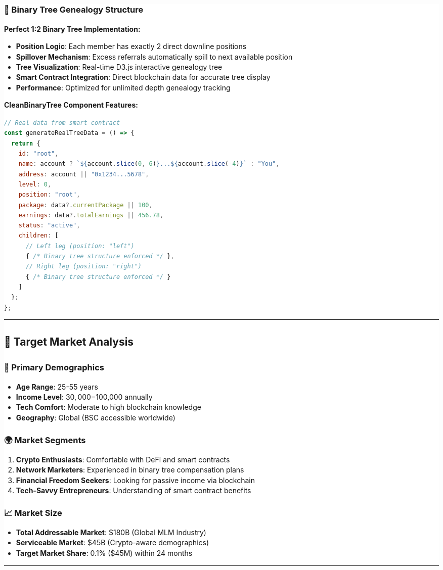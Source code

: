 ### 🌳 Binary Tree Genealogy Structure

**Perfect 1:2 Binary Tree Implementation:**
- **Position Logic**: Each member has exactly 2 direct downline positions
- **Spillover Mechanism**: Excess referrals automatically spill to next available position
- **Tree Visualization**: Real-time D3.js interactive genealogy tree
- **Smart Contract Integration**: Direct blockchain data for accurate tree display
- **Performance**: Optimized for unlimited depth genealogy tracking

**CleanBinaryTree Component Features:**
```javascript
// Real data from smart contract
const generateRealTreeData = () => {
  return {
    id: "root",
    name: account ? `${account.slice(0, 6)}...${account.slice(-4)}` : "You",
    address: account || "0x1234...5678",
    level: 0,
    position: "root",
    package: data?.currentPackage || 100,
    earnings: data?.totalEarnings || 456.78,
    status: "active",
    children: [
      // Left leg (position: "left")
      { /* Binary tree structure enforced */ },
      // Right leg (position: "right") 
      { /* Binary tree structure enforced */ }
    ]
  };
};
```

---

## 🎯 Target Market Analysis

### 👥 Primary Demographics
- **Age Range**: 25-55 years
- **Income Level**: $30,000-$100,000 annually
- **Tech Comfort**: Moderate to high blockchain knowledge
- **Geography**: Global (BSC accessible worldwide)

### 🌍 Market Segments
1. **Crypto Enthusiasts**: Comfortable with DeFi and smart contracts
2. **Network Marketers**: Experienced in binary tree compensation plans
3. **Financial Freedom Seekers**: Looking for passive income via blockchain
4. **Tech-Savvy Entrepreneurs**: Understanding of smart contract benefits

### 📈 Market Size
- **Total Addressable Market**: $180B (Global MLM Industry)
- **Serviceable Market**: $45B (Crypto-aware demographics)
- **Target Market Share**: 0.1% ($45M) within 24 months

---